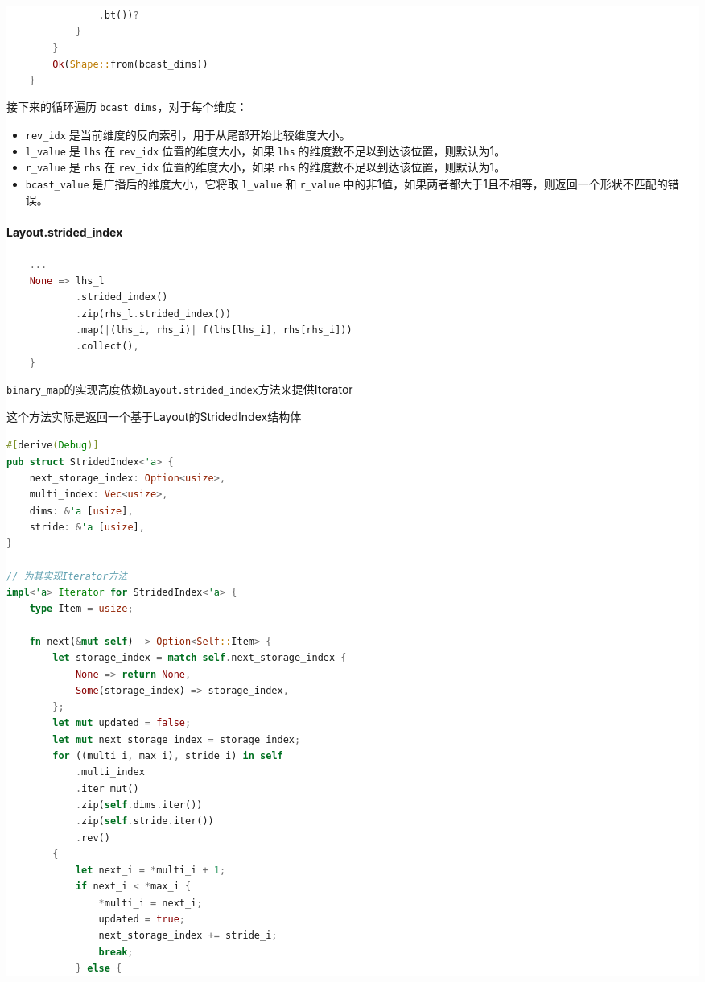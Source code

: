 ```rust
                .bt())?
            }
        }
        Ok(Shape::from(bcast_dims))
    }
```



接下来的循环遍历 `bcast_dims`，对于每个维度：

- `rev_idx` 是当前维度的反向索引，用于从尾部开始比较维度大小。
- `l_value` 是 `lhs` 在 `rev_idx` 位置的维度大小，如果 `lhs` 的维度数不足以到达该位置，则默认为1。
- `r_value` 是 `rhs` 在 `rev_idx` 位置的维度大小，如果 `rhs` 的维度数不足以到达该位置，则默认为1。
- `bcast_value` 是广播后的维度大小，它将取 `l_value` 和 `r_value` 中的非1值，如果两者都大于1且不相等，则返回一个形状不匹配的错误。



#### Layout.strided_index

```rust
    ...    
	None => lhs_l
            .strided_index()
            .zip(rhs_l.strided_index())
            .map(|(lhs_i, rhs_i)| f(lhs[lhs_i], rhs[rhs_i]))
            .collect(),
	}
```

`binary_map`的实现高度依赖`Layout.strided_index`方法来提供Iterator

这个方法实际是返回一个基于Layout的StridedIndex结构体

```rust
#[derive(Debug)]
pub struct StridedIndex<'a> {
    next_storage_index: Option<usize>,
    multi_index: Vec<usize>,
    dims: &'a [usize],
    stride: &'a [usize],
}

// 为其实现Iterator方法
impl<'a> Iterator for StridedIndex<'a> {
    type Item = usize;

    fn next(&mut self) -> Option<Self::Item> {
        let storage_index = match self.next_storage_index {
            None => return None,
            Some(storage_index) => storage_index,
        };
        let mut updated = false;
        let mut next_storage_index = storage_index;
        for ((multi_i, max_i), stride_i) in self
            .multi_index
            .iter_mut()
            .zip(self.dims.iter())
            .zip(self.stride.iter())
            .rev()
        {
            let next_i = *multi_i + 1;
            if next_i < *max_i {
                *multi_i = next_i;
                updated = true;
                next_storage_index += stride_i;
                break;
            } else {
```